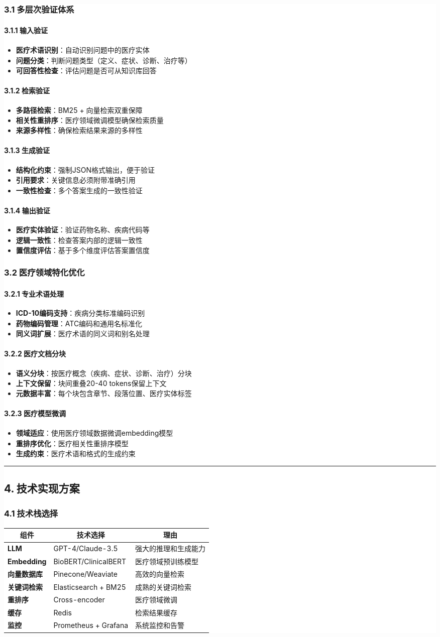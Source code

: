 ### 3.1 多层次验证体系

#### 3.1.1 输入验证
- **医疗术语识别**：自动识别问题中的医疗实体
- **问题分类**：判断问题类型（定义、症状、诊断、治疗等）
- **可回答性检查**：评估问题是否可从知识库回答

#### 3.1.2 检索验证
- **多路径检索**：BM25 + 向量检索双重保障
- **相关性重排序**：医疗领域微调模型确保检索质量
- **来源多样性**：确保检索结果来源的多样性

#### 3.1.3 生成验证
- **结构化约束**：强制JSON格式输出，便于验证
- **引用要求**：关键信息必须附带准确引用
- **一致性检查**：多个答案生成的一致性验证

#### 3.1.4 输出验证
- **医疗实体验证**：验证药物名称、疾病代码等
- **逻辑一致性**：检查答案内部的逻辑一致性
- **置信度评估**：基于多个维度评估答案置信度

### 3.2 医疗领域特化优化

#### 3.2.1 专业术语处理
- **ICD-10编码支持**：疾病分类标准编码识别
- **药物编码管理**：ATC编码和通用名标准化
- **同义词扩展**：医疗术语的同义词和别名处理

#### 3.2.2 医疗文档分块
- **语义分块**：按医疗概念（疾病、症状、诊断、治疗）分块
- **上下文保留**：块间重叠20-40 tokens保留上下文
- **元数据丰富**：每个块包含章节、段落位置、医疗实体标签

#### 3.2.3 医疗模型微调
- **领域适应**：使用医疗领域数据微调embedding模型
- **重排序优化**：医疗相关性重排序模型
- **生成约束**：医疗术语和格式的生成约束

---

## 4. 技术实现方案

### 4.1 技术栈选择

| 组件 | 技术选择 | 理由 |
|------|----------|------|
| **LLM** | GPT-4/Claude-3.5 | 强大的推理和生成能力 |
| **Embedding** | BioBERT/ClinicalBERT | 医疗领域预训练模型 |
| **向量数据库** | Pinecone/Weaviate | 高效的向量检索 |
| **关键词检索** | Elasticsearch + BM25 | 成熟的关键词检索 |
| **重排序** | Cross-encoder | 医疗领域微调 |
| **缓存** | Redis | 检索结果缓存 |
| **监控** | Prometheus + Grafana | 系统监控和告警 |
